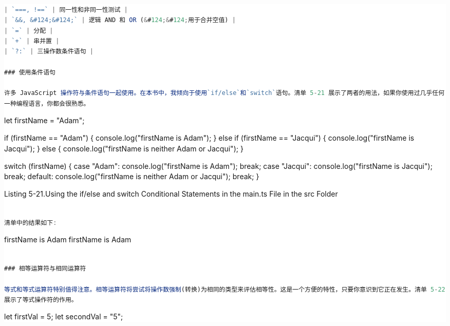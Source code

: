 ```ts
| `===, !==` | 同一性和非同一性测试 |
| `&&, &#124;&#124;` | 逻辑 AND 和 OR (&#124;&#124;用于合并空值) |
| `=` | 分配 |
| `+` | 串并置 |
| `?:` | 三操作数条件语句 |

### 使用条件语句

许多 JavaScript 操作符与条件语句一起使用。在本书中，我倾向于使用`if/else`和`switch`语句。清单 5-21 展示了两者的用法，如果你使用过几乎任何一种编程语言，你都会很熟悉。

```
let firstName = "Adam";

if (firstName == "Adam") {
    console.log("firstName is Adam");
} else if (firstName == "Jacqui") {
    console.log("firstName is Jacqui");
} else {
    console.log("firstName is neither Adam or Jacqui");
}

switch (firstName) {
    case "Adam":
        console.log("firstName is Adam");
        break;
    case "Jacqui":
        console.log("firstName is Jacqui");
        break;
    default:
        console.log("firstName is neither Adam or Jacqui");
        break;
}

Listing 5-21.Using the if/else and switch Conditional Statements in the main.ts File in the src Folder

```ts

清单中的结果如下:

```
firstName is Adam
firstName is Adam

```ts

### 相等运算符与相同运算符

等式和等式运算符特别值得注意。相等运算符将尝试将操作数强制(转换)为相同的类型来评估相等性。这是一个方便的特性，只要你意识到它正在发生。清单 5-22 展示了等式操作符的作用。

```
let firstVal = 5;
let secondVal = "5";
